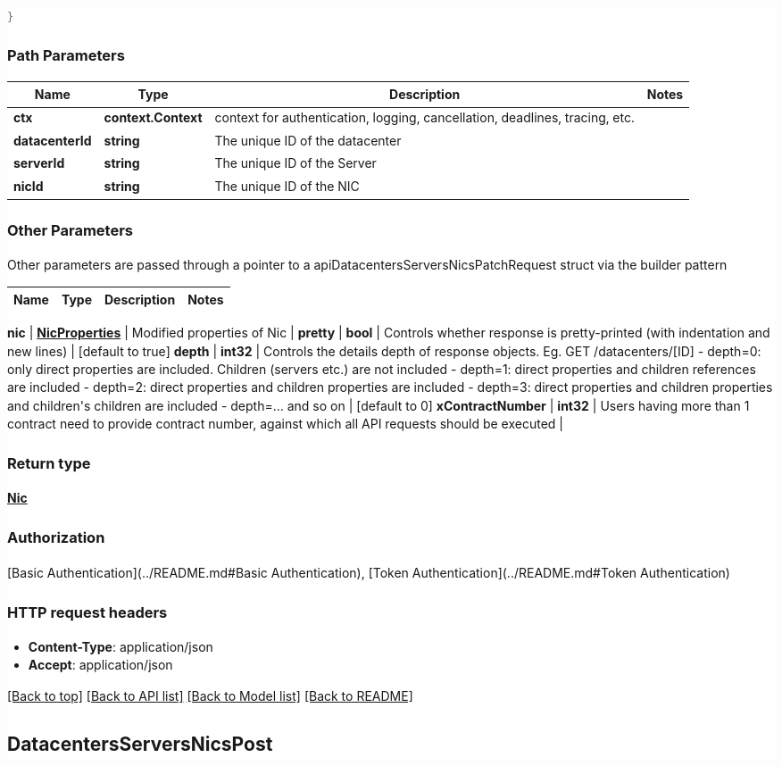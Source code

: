 ```go
}
```

### Path Parameters


Name | Type | Description  | Notes
------------- | ------------- | ------------- | -------------
**ctx** | **context.Context** | context for authentication, logging, cancellation, deadlines, tracing, etc.
**datacenterId** | **string** | The unique ID of the datacenter | 
**serverId** | **string** | The unique ID of the Server | 
**nicId** | **string** | The unique ID of the NIC | 

### Other Parameters

Other parameters are passed through a pointer to a apiDatacentersServersNicsPatchRequest struct via the builder pattern


Name | Type | Description  | Notes
------------- | ------------- | ------------- | -------------



 **nic** | [**NicProperties**](NicProperties.md) | Modified properties of Nic | 
 **pretty** | **bool** | Controls whether response is pretty-printed (with indentation and new lines) | [default to true]
 **depth** | **int32** | Controls the details depth of response objects.  Eg. GET /datacenters/[ID]  - depth&#x3D;0: only direct properties are included. Children (servers etc.) are not included  - depth&#x3D;1: direct properties and children references are included  - depth&#x3D;2: direct properties and children properties are included  - depth&#x3D;3: direct properties and children properties and children&#39;s children are included  - depth&#x3D;... and so on | [default to 0]
 **xContractNumber** | **int32** | Users having more than 1 contract need to provide contract number, against which all API requests should be executed | 

### Return type

[**Nic**](Nic.md)

### Authorization

[Basic Authentication](../README.md#Basic Authentication), [Token Authentication](../README.md#Token Authentication)

### HTTP request headers

- **Content-Type**: application/json
- **Accept**: application/json

[[Back to top]](#) [[Back to API list]](../README.md#documentation-for-api-endpoints)
[[Back to Model list]](../README.md#documentation-for-models)
[[Back to README]](../README.md)


## DatacentersServersNicsPost

